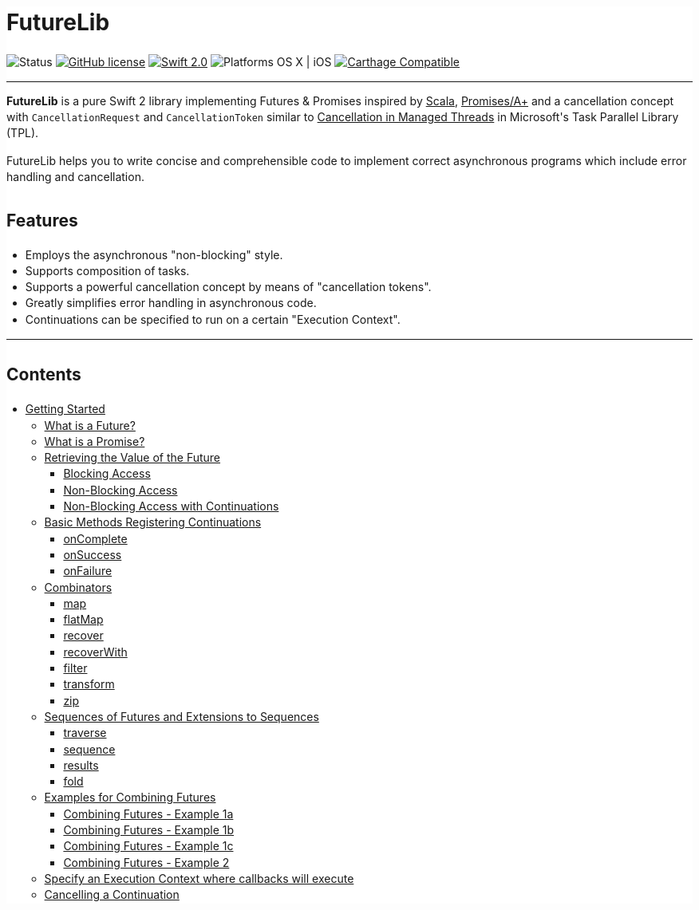 # FutureLib

![Status](https://img.shields.io/badge/Status-Alpha-orange.svg) [![GitHub license](https://img.shields.io/badge/License-Apache%202.0-blue.svg)](http://www.apache.org/licenses/LICENSE-2.0) [![Swift 2.0](https://img.shields.io/badge/Swift-2.0-orange.svg?style=flat)](https://developer.apple.com/swift/)  ![Platforms OS X | iOS](https://img.shields.io/badge/Platforms-OS%20X%20%7C%20iOS-lightgray.svg?style=flat)  [![Carthage Compatible](https://img.shields.io/badge/Carthage-Compatible-4BC51D.svg?style=flat)](https://github.com/Carthage/Carthage)

--------------------------------
**FutureLib** is a pure Swift 2 library implementing Futures & Promises inspired by
[Scala](http://docs.scala-lang.org/overviews/core/futures.html), [Promises/A+](https://github.com/promises-aplus/promises-spec) and a cancellation concept with `CancellationRequest` and `CancellationToken` similar to [Cancellation in Managed Threads](https://msdn.microsoft.com/en-us/library/dd997364.aspx) in Microsoft's Task Parallel Library (TPL).

FutureLib helps you to write concise and comprehensible code to implement correct asynchronous programs which include error handling and cancellation.

## Features
- Employs the asynchronous "non-blocking" style.
- Supports composition of tasks.
- Supports a powerful cancellation concept by means of "cancellation tokens".
- Greatly simplifies error handling in asynchronous code.
- Continuations can be specified to run on a certain "Execution Context".

--------------------------

## Contents




- [Getting Started](#getting-started)
  - [What is a Future?](#what-is-a-future)
  - [What is a Promise?](#what-is-a-promise)
  - [Retrieving the Value of the Future](#retrieving-the-value-of-the-future)
    - [Blocking Access](#blocking-access)
    - [Non-Blocking Access](#non-blocking-access)
    - [Non-Blocking Access with Continuations](#non-blocking-access-with-continuations)
  - [Basic Methods Registering Continuations](#basic-methods-registering-continuations)
    - [onComplete](#oncomplete)
    - [onSuccess](#onsuccess)
    - [onFailure](#onfailure)
  - [Combinators](#combinators)
    - [map](#map)
    - [flatMap](#flatmap)
    - [recover](#recover)
    - [recoverWith](#recoverwith)
    - [filter](#filter)
    - [transform](#transform)
    - [zip](#zip)
  - [Sequences of Futures and Extensions to Sequences](#sequences-of-futures-and-extensions-to-sequences)
    - [traverse](#traverse)
    - [sequence](#sequence)
    - [results](#results)
    - [fold](#fold)
  - [Examples for Combining Futures](#examples-for-combining-futures)
      - [Combining Futures - Example 1a](#combining-futures---example-1a)
      - [Combining Futures - Example 1b](#combining-futures---example-1b)
      - [Combining Futures - Example 1c](#combining-futures---example-1c)
      - [Combining Futures - Example 2](#combining-futures---example-2)
  - [Specify an Execution Context where callbacks will execute](#specify-an-execution-context-where-callbacks-will-execute)
  - [Cancelling a Continuation](#cancelling-a-continuation)